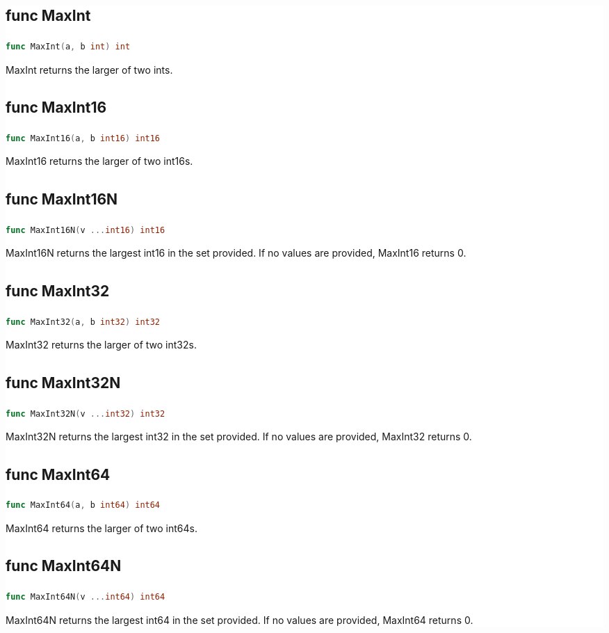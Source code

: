 ## func MaxInt
``` go
func MaxInt(a, b int) int
```
MaxInt returns the larger of two ints.


## func MaxInt16
``` go
func MaxInt16(a, b int16) int16
```
MaxInt16 returns the larger of two int16s.


## func MaxInt16N
``` go
func MaxInt16N(v ...int16) int16
```
MaxInt16N returns the largest int16 in the set provided.
If no values are provided, MaxInt16 returns 0.


## func MaxInt32
``` go
func MaxInt32(a, b int32) int32
```
MaxInt32 returns the larger of two int32s.


## func MaxInt32N
``` go
func MaxInt32N(v ...int32) int32
```
MaxInt32N returns the largest int32 in the set provided.
If no values are provided, MaxInt32 returns 0.


## func MaxInt64
``` go
func MaxInt64(a, b int64) int64
```
MaxInt64 returns the larger of two int64s.


## func MaxInt64N
``` go
func MaxInt64N(v ...int64) int64
```
MaxInt64N returns the largest int64 in the set provided.
If no values are provided, MaxInt64 returns 0.

